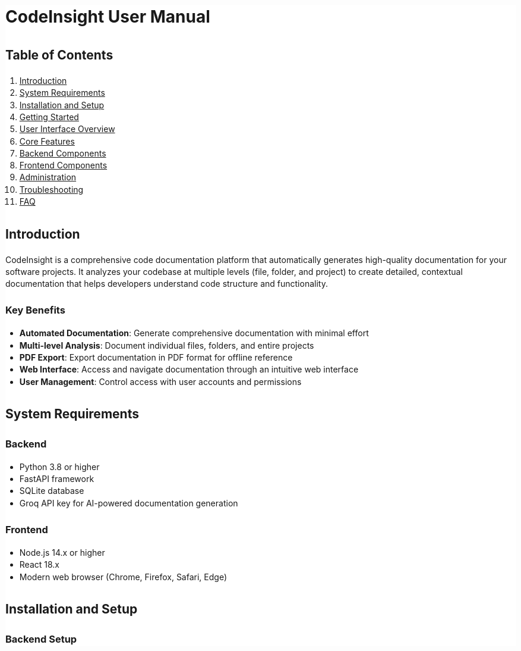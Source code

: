 # CodeInsight User Manual

## Table of Contents

1. [Introduction](#introduction)
2. [System Requirements](#system-requirements)
3. [Installation and Setup](#installation-and-setup)
4. [Getting Started](#getting-started)
5. [User Interface Overview](#user-interface-overview)
6. [Core Features](#core-features)
7. [Backend Components](#backend-components)
8. [Frontend Components](#frontend-components)
9. [Administration](#administration)
10. [Troubleshooting](#troubleshooting)
11. [FAQ](#faq)

## Introduction

CodeInsight is a comprehensive code documentation platform that automatically generates high-quality documentation for your software projects. It analyzes your codebase at multiple levels (file, folder, and project) to create detailed, contextual documentation that helps developers understand code structure and functionality.

### Key Benefits

- **Automated Documentation**: Generate comprehensive documentation with minimal effort
- **Multi-level Analysis**: Document individual files, folders, and entire projects
- **PDF Export**: Export documentation in PDF format for offline reference
- **Web Interface**: Access and navigate documentation through an intuitive web interface
- **User Management**: Control access with user accounts and permissions

## System Requirements

### Backend
- Python 3.8 or higher
- FastAPI framework
- SQLite database
- Groq API key for AI-powered documentation generation

### Frontend
- Node.js 14.x or higher
- React 18.x
- Modern web browser (Chrome, Firefox, Safari, Edge)

## Installation and Setup

### Backend Setup
